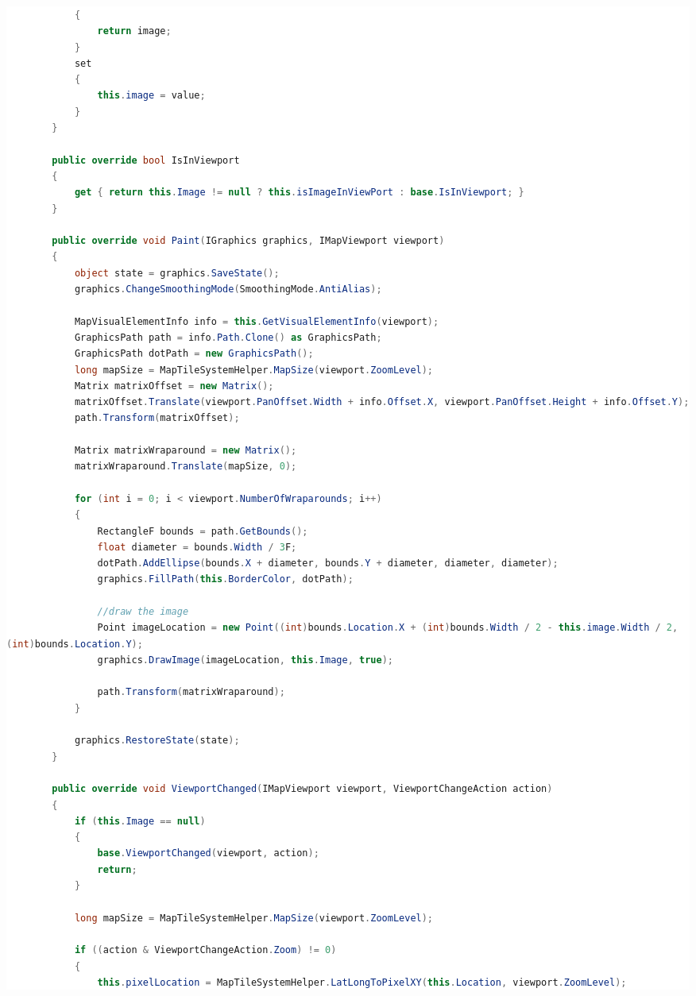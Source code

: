 ````C#
            {
                return image;
            }
            set
            {
                this.image = value;
            }
        }

        public override bool IsInViewport
        {
            get { return this.Image != null ? this.isImageInViewPort : base.IsInViewport; }
        }

        public override void Paint(IGraphics graphics, IMapViewport viewport)
        {
            object state = graphics.SaveState();
            graphics.ChangeSmoothingMode(SmoothingMode.AntiAlias);

            MapVisualElementInfo info = this.GetVisualElementInfo(viewport);
            GraphicsPath path = info.Path.Clone() as GraphicsPath;
            GraphicsPath dotPath = new GraphicsPath();
            long mapSize = MapTileSystemHelper.MapSize(viewport.ZoomLevel);
            Matrix matrixOffset = new Matrix();
            matrixOffset.Translate(viewport.PanOffset.Width + info.Offset.X, viewport.PanOffset.Height + info.Offset.Y);
            path.Transform(matrixOffset);

            Matrix matrixWraparound = new Matrix();
            matrixWraparound.Translate(mapSize, 0);

            for (int i = 0; i < viewport.NumberOfWraparounds; i++)
            {
                RectangleF bounds = path.GetBounds();
                float diameter = bounds.Width / 3F;
                dotPath.AddEllipse(bounds.X + diameter, bounds.Y + diameter, diameter, diameter);
                graphics.FillPath(this.BorderColor, dotPath);

                //draw the image
                Point imageLocation = new Point((int)bounds.Location.X + (int)bounds.Width / 2 - this.image.Width / 2, (int)bounds.Location.Y);
                graphics.DrawImage(imageLocation, this.Image, true);

                path.Transform(matrixWraparound);
            }

            graphics.RestoreState(state);
        }

        public override void ViewportChanged(IMapViewport viewport, ViewportChangeAction action)
        {
            if (this.Image == null)
            {
                base.ViewportChanged(viewport, action);
                return;
            }

            long mapSize = MapTileSystemHelper.MapSize(viewport.ZoomLevel);

            if ((action & ViewportChangeAction.Zoom) != 0)
            {
                this.pixelLocation = MapTileSystemHelper.LatLongToPixelXY(this.Location, viewport.ZoomLevel);
````